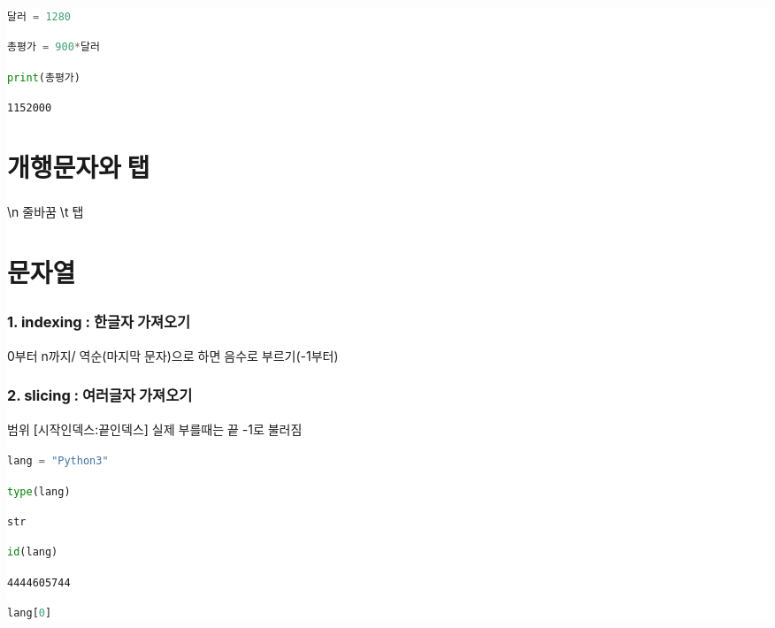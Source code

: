 
```python
달러 = 1280
```


```python
총평가 = 900*달러
```


```python
print(총평가)
```

    1152000


# 개행문자와 탭
\n 줄바꿈
\t 탭

# 문자열 
### 1. indexing : 한글자 가져오기 
0부터 n까지/ 역순(마지막 문자)으로 하면 음수로 부르기(-1부터)
### 2. slicing : 여러글자 가져오기
범위 [시작인덱스:끝인덱스] 실제 부를때는 끝 -1로 불러짐



```python
lang = "Python3"
```


```python
type(lang)
```




    str




```python
id(lang)
```




    4444605744




```python
lang[0]
```
